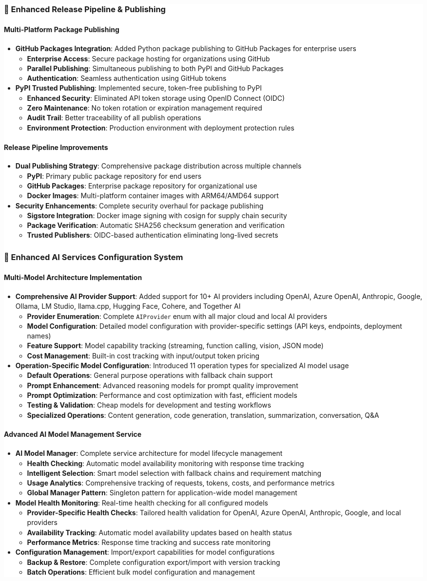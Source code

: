 ### 🚀 Enhanced Release Pipeline & Publishing

#### **Multi-Platform Package Publishing**
- **GitHub Packages Integration**: Added Python package publishing to GitHub Packages for enterprise users
  - **Enterprise Access**: Secure package hosting for organizations using GitHub
  - **Parallel Publishing**: Simultaneous publishing to both PyPI and GitHub Packages
  - **Authentication**: Seamless authentication using GitHub tokens
- **PyPI Trusted Publishing**: Implemented secure, token-free publishing to PyPI
  - **Enhanced Security**: Eliminated API token storage using OpenID Connect (OIDC)
  - **Zero Maintenance**: No token rotation or expiration management required
  - **Audit Trail**: Better traceability of all publish operations
  - **Environment Protection**: Production environment with deployment protection rules

#### **Release Pipeline Improvements**
- **Dual Publishing Strategy**: Comprehensive package distribution across multiple channels
  - **PyPI**: Primary public package repository for end users
  - **GitHub Packages**: Enterprise package repository for organizational use
  - **Docker Images**: Multi-platform container images with ARM64/AMD64 support
- **Security Enhancements**: Complete security overhaul for package publishing
  - **Sigstore Integration**: Docker image signing with cosign for supply chain security
  - **Package Verification**: Automatic SHA256 checksum generation and verification
  - **Trusted Publishers**: OIDC-based authentication eliminating long-lived secrets

### 🤖 Enhanced AI Services Configuration System

#### **Multi-Model Architecture Implementation**
- **Comprehensive AI Provider Support**: Added support for 10+ AI providers including OpenAI, Azure OpenAI, Anthropic, Google, Ollama, LM Studio, llama.cpp, Hugging Face, Cohere, and Together AI
  - **Provider Enumeration**: Complete `AIProvider` enum with all major cloud and local AI providers
  - **Model Configuration**: Detailed model configuration with provider-specific settings (API keys, endpoints, deployment names)
  - **Feature Support**: Model capability tracking (streaming, function calling, vision, JSON mode)
  - **Cost Management**: Built-in cost tracking with input/output token pricing
- **Operation-Specific Model Configuration**: Introduced 11 operation types for specialized AI model usage
  - **Default Operations**: General purpose operations with fallback chain support
  - **Prompt Enhancement**: Advanced reasoning models for prompt quality improvement
  - **Prompt Optimization**: Performance and cost optimization with fast, efficient models
  - **Testing & Validation**: Cheap models for development and testing workflows
  - **Specialized Operations**: Content generation, code generation, translation, summarization, conversation, Q&A

#### **Advanced AI Model Management Service**
- **AI Model Manager**: Complete service architecture for model lifecycle management
  - **Health Checking**: Automatic model availability monitoring with response time tracking
  - **Intelligent Selection**: Smart model selection with fallback chains and requirement matching
  - **Usage Analytics**: Comprehensive tracking of requests, tokens, costs, and performance metrics
  - **Global Manager Pattern**: Singleton pattern for application-wide model management
- **Model Health Monitoring**: Real-time health checking for all configured models
  - **Provider-Specific Health Checks**: Tailored health validation for OpenAI, Azure OpenAI, Anthropic, Google, and local providers
  - **Availability Tracking**: Automatic model availability updates based on health status
  - **Performance Metrics**: Response time tracking and success rate monitoring
- **Configuration Management**: Import/export capabilities for model configurations
  - **Backup & Restore**: Complete configuration export/import with version tracking
  - **Batch Operations**: Efficient bulk model configuration and management
